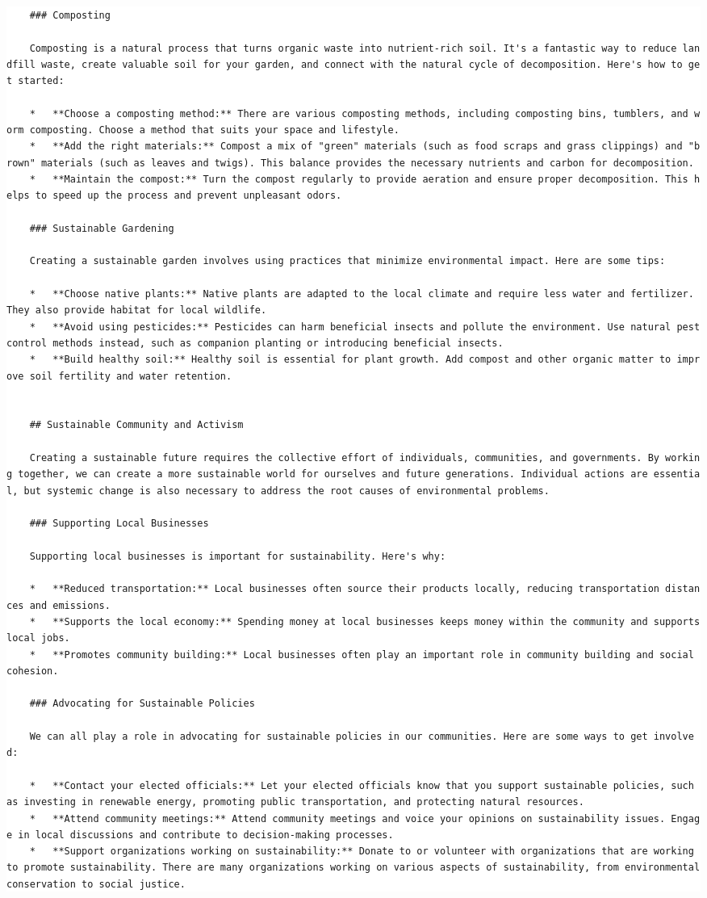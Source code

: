         ### Composting

        Composting is a natural process that turns organic waste into nutrient-rich soil. It's a fantastic way to reduce landfill waste, create valuable soil for your garden, and connect with the natural cycle of decomposition. Here's how to get started:

        *   **Choose a composting method:** There are various composting methods, including composting bins, tumblers, and worm composting. Choose a method that suits your space and lifestyle.
        *   **Add the right materials:** Compost a mix of "green" materials (such as food scraps and grass clippings) and "brown" materials (such as leaves and twigs). This balance provides the necessary nutrients and carbon for decomposition.
        *   **Maintain the compost:** Turn the compost regularly to provide aeration and ensure proper decomposition. This helps to speed up the process and prevent unpleasant odors.

        ### Sustainable Gardening

        Creating a sustainable garden involves using practices that minimize environmental impact. Here are some tips:

        *   **Choose native plants:** Native plants are adapted to the local climate and require less water and fertilizer. They also provide habitat for local wildlife.
        *   **Avoid using pesticides:** Pesticides can harm beneficial insects and pollute the environment. Use natural pest control methods instead, such as companion planting or introducing beneficial insects.
        *   **Build healthy soil:** Healthy soil is essential for plant growth. Add compost and other organic matter to improve soil fertility and water retention.


        ## Sustainable Community and Activism

        Creating a sustainable future requires the collective effort of individuals, communities, and governments. By working together, we can create a more sustainable world for ourselves and future generations. Individual actions are essential, but systemic change is also necessary to address the root causes of environmental problems.

        ### Supporting Local Businesses

        Supporting local businesses is important for sustainability. Here's why:

        *   **Reduced transportation:** Local businesses often source their products locally, reducing transportation distances and emissions.
        *   **Supports the local economy:** Spending money at local businesses keeps money within the community and supports local jobs.
        *   **Promotes community building:** Local businesses often play an important role in community building and social cohesion.

        ### Advocating for Sustainable Policies

        We can all play a role in advocating for sustainable policies in our communities. Here are some ways to get involved:

        *   **Contact your elected officials:** Let your elected officials know that you support sustainable policies, such as investing in renewable energy, promoting public transportation, and protecting natural resources.
        *   **Attend community meetings:** Attend community meetings and voice your opinions on sustainability issues. Engage in local discussions and contribute to decision-making processes.
        *   **Support organizations working on sustainability:** Donate to or volunteer with organizations that are working to promote sustainability. There are many organizations working on various aspects of sustainability, from environmental conservation to social justice.
